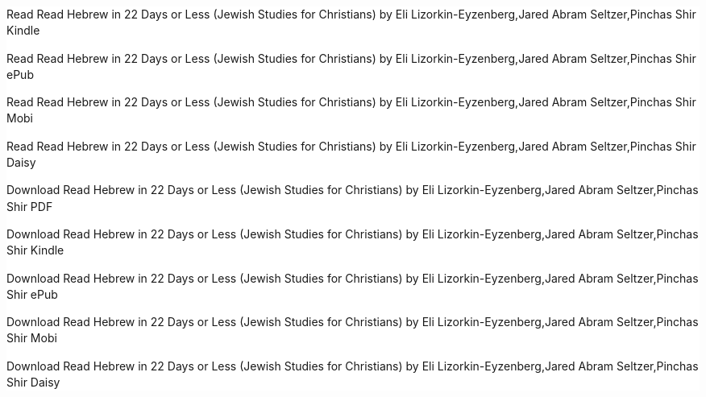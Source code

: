 Read Read Hebrew in 22 Days or Less (Jewish Studies for Christians) by Eli Lizorkin-Eyzenberg,Jared Abram Seltzer,Pinchas Shir Kindle

Read Read Hebrew in 22 Days or Less (Jewish Studies for Christians) by Eli Lizorkin-Eyzenberg,Jared Abram Seltzer,Pinchas Shir ePub

Read Read Hebrew in 22 Days or Less (Jewish Studies for Christians) by Eli Lizorkin-Eyzenberg,Jared Abram Seltzer,Pinchas Shir Mobi

Read Read Hebrew in 22 Days or Less (Jewish Studies for Christians) by Eli Lizorkin-Eyzenberg,Jared Abram Seltzer,Pinchas Shir Daisy

Download Read Hebrew in 22 Days or Less (Jewish Studies for Christians) by Eli Lizorkin-Eyzenberg,Jared Abram Seltzer,Pinchas Shir PDF

Download Read Hebrew in 22 Days or Less (Jewish Studies for Christians) by Eli Lizorkin-Eyzenberg,Jared Abram Seltzer,Pinchas Shir Kindle

Download Read Hebrew in 22 Days or Less (Jewish Studies for Christians) by Eli Lizorkin-Eyzenberg,Jared Abram Seltzer,Pinchas Shir ePub

Download Read Hebrew in 22 Days or Less (Jewish Studies for Christians) by Eli Lizorkin-Eyzenberg,Jared Abram Seltzer,Pinchas Shir Mobi

Download Read Hebrew in 22 Days or Less (Jewish Studies for Christians) by Eli Lizorkin-Eyzenberg,Jared Abram Seltzer,Pinchas Shir Daisy

